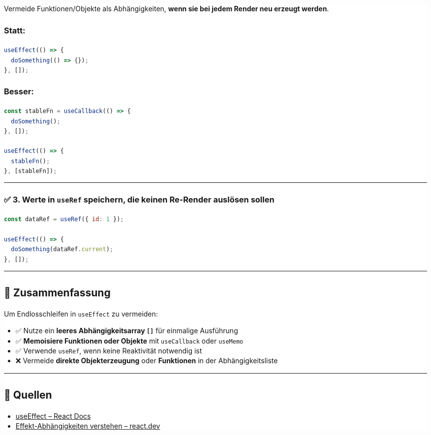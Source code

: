 Vermeide Funktionen/Objekte als Abhängigkeiten, **wenn sie bei jedem Render neu erzeugt werden**.

### Statt:

```jsx
useEffect(() => {
  doSomething(() => {});
}, []);
```

### Besser:

```jsx
const stableFn = useCallback(() => {
  doSomething();
}, []);

useEffect(() => {
  stableFn();
}, [stableFn]);
```

---

### ✅ 3. Werte in `useRef` speichern, die keinen Re-Render auslösen sollen

```jsx
const dataRef = useRef({ id: 1 });

useEffect(() => {
  doSomething(dataRef.current);
}, []);
```

---

## 📝 Zusammenfassung

Um Endlosschleifen in `useEffect` zu vermeiden:

- ✅ Nutze ein **leeres Abhängigkeitsarray `[]`** für einmalige Ausführung
- ✅ **Memoisiere Funktionen oder Objekte** mit `useCallback` oder `useMemo`
- ✅ Verwende `useRef`, wenn keine Reaktivität notwendig ist
- ❌ Vermeide **direkte Objekterzeugung** oder **Funktionen** in der Abhängigkeitsliste

---

## 🔗 Quellen

- [useEffect – React Docs](https://react.dev/reference/react/useEffect)  
- [Effekt-Abhängigkeiten verstehen – react.dev](https://react.dev/learn/synchronizing-with-effects#specifying-dependencies)
